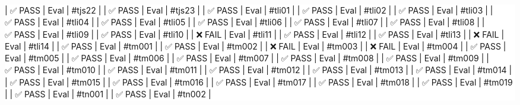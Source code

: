 | ✅&nbsp;PASS | Eval | #tjs22 |
| ✅&nbsp;PASS | Eval | #tjs23 |
| ✅&nbsp;PASS | Eval | #tli01 |
| ✅&nbsp;PASS | Eval | #tli02 |
| ✅&nbsp;PASS | Eval | #tli03 |
| ✅&nbsp;PASS | Eval | #tli04 |
| ✅&nbsp;PASS | Eval | #tli05 |
| ✅&nbsp;PASS | Eval | #tli06 |
| ✅&nbsp;PASS | Eval | #tli07 |
| ✅&nbsp;PASS | Eval | #tli08 |
| ✅&nbsp;PASS | Eval | #tli09 |
| ✅&nbsp;PASS | Eval | #tli10 |
| ❌&nbsp;FAIL | Eval | #tli11 |
| ✅&nbsp;PASS | Eval | #tli12 |
| ✅&nbsp;PASS | Eval | #tli13 |
| ❌&nbsp;FAIL | Eval | #tli14 |
| ✅&nbsp;PASS | Eval | #tm001 |
| ✅&nbsp;PASS | Eval | #tm002 |
| ❌&nbsp;FAIL | Eval | #tm003 |
| ❌&nbsp;FAIL | Eval | #tm004 |
| ✅&nbsp;PASS | Eval | #tm005 |
| ✅&nbsp;PASS | Eval | #tm006 |
| ✅&nbsp;PASS | Eval | #tm007 |
| ✅&nbsp;PASS | Eval | #tm008 |
| ✅&nbsp;PASS | Eval | #tm009 |
| ✅&nbsp;PASS | Eval | #tm010 |
| ✅&nbsp;PASS | Eval | #tm011 |
| ✅&nbsp;PASS | Eval | #tm012 |
| ✅&nbsp;PASS | Eval | #tm013 |
| ✅&nbsp;PASS | Eval | #tm014 |
| ✅&nbsp;PASS | Eval | #tm015 |
| ✅&nbsp;PASS | Eval | #tm016 |
| ✅&nbsp;PASS | Eval | #tm017 |
| ✅&nbsp;PASS | Eval | #tm018 |
| ✅&nbsp;PASS | Eval | #tm019 |
| ✅&nbsp;PASS | Eval | #tn001 |
| ✅&nbsp;PASS | Eval | #tn002 |